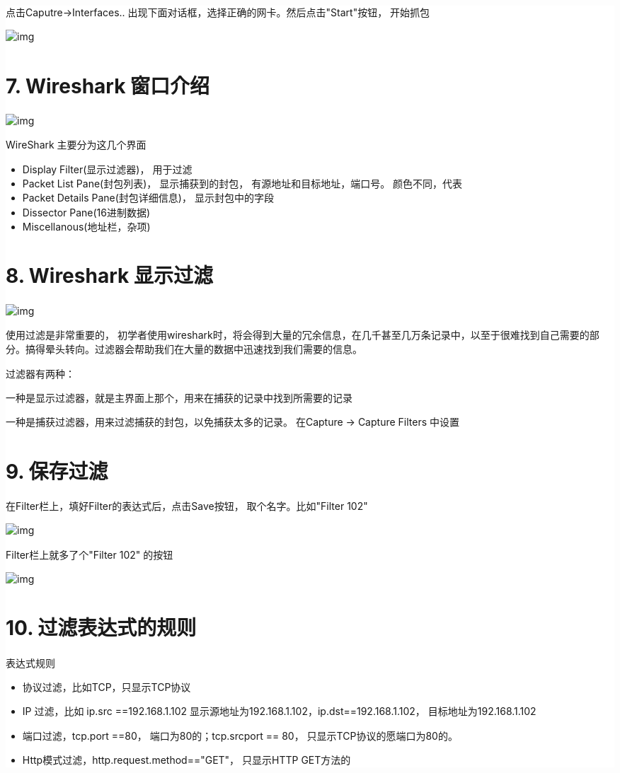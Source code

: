 点击Caputre->Interfaces.. 出现下面对话框，选择正确的网卡。然后点击"Start"按钮， 开始抓包

![img](http://pic002.cnblogs.com/images/2012/263119/2012100608494283.png)

# 7. Wireshark 窗口介绍

![img](http://pic002.cnblogs.com/images/2012/263119/2012100609122040.png)

WireShark 主要分为这几个界面

- Display Filter(显示过滤器)，  用于过滤
- Packet List Pane(封包列表)， 显示捕获到的封包， 有源地址和目标地址，端口号。 颜色不同，代表
- Packet Details Pane(封包详细信息)， 显示封包中的字段
- Dissector Pane(16进制数据)
- Miscellanous(地址栏，杂项)

# 8. Wireshark 显示过滤

![img](http://pic002.cnblogs.com/images/2012/263119/2012100617113979.png)

使用过滤是非常重要的， 初学者使用wireshark时，将会得到大量的冗余信息，在几千甚至几万条记录中，以至于很难找到自己需要的部分。搞得晕头转向。过滤器会帮助我们在大量的数据中迅速找到我们需要的信息。

过滤器有两种：

一种是显示过滤器，就是主界面上那个，用来在捕获的记录中找到所需要的记录

一种是捕获过滤器，用来过滤捕获的封包，以免捕获太多的记录。 在Capture -> Capture Filters 中设置

# 9. 保存过滤

在Filter栏上，填好Filter的表达式后，点击Save按钮， 取个名字。比如"Filter 102"

![img](http://pic002.cnblogs.com/images/2012/263119/2012100617144741.png)

Filter栏上就多了个"Filter 102" 的按钮

![img](http://pic002.cnblogs.com/images/2012/263119/2012100617155580.png)

# 10. 过滤表达式的规则

表达式规则

- 协议过滤，比如TCP，只显示TCP协议

- IP 过滤，比如 ip.src ==192.168.1.102 显示源地址为192.168.1.102，ip.dst==192.168.1.102， 目标地址为192.168.1.102


- 端口过滤，tcp.port ==80，  端口为80的；tcp.srcport == 80，  只显示TCP协议的愿端口为80的。


- Http模式过滤，http.request.method=="GET"，   只显示HTTP GET方法的
